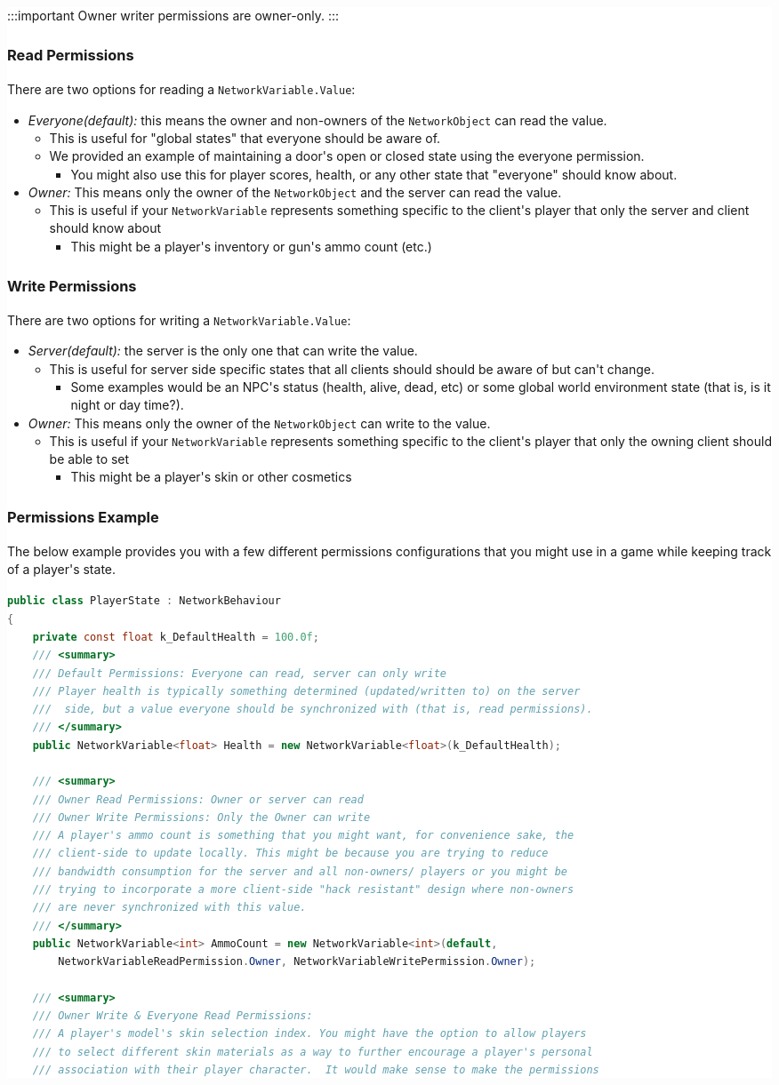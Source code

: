 :::important
Owner writer permissions are owner-only.
:::

### Read Permissions

There are two options for reading a `NetworkVariable.Value`:
- *Everyone(_default_):* this means the owner and non-owners of the `NetworkObject` can read the value.
    - This is useful for "global states" that everyone should be aware of.  
    - We provided an example of maintaining a door's open or closed state using the everyone permission.
        - You might also use this for player scores, health, or any other state that "everyone" should know about.
- *Owner:* This means only the owner of the `NetworkObject` and the server can read the value.
    - This is useful if your `NetworkVariable` represents something specific to the client's player that only the server and client should know about
        - This might be a player's inventory or gun's ammo count (etc.)

### Write Permissions

There are two options for writing a `NetworkVariable.Value`:
- *Server(_default_):* the server is the only one that can write the value.
    - This is useful for server side specific states that all clients should should be aware of but can't change.
        - Some examples would be an NPC's status (health, alive, dead, etc) or some global world environment state (that is, is it night or day time?).
- *Owner:* This means only the owner of the `NetworkObject` can write to the value.
    - This is useful if your `NetworkVariable` represents something specific to the client's player that only the owning client should be able to set
        - This might be a player's skin or other cosmetics

### Permissions Example

The below example provides you with a few different permissions configurations that you might use in a game while keeping track of a player's state.

```csharp
public class PlayerState : NetworkBehaviour
{
    private const float k_DefaultHealth = 100.0f;
    /// <summary>
    /// Default Permissions: Everyone can read, server can only write
    /// Player health is typically something determined (updated/written to) on the server
    ///  side, but a value everyone should be synchronized with (that is, read permissions).
    /// </summary>
    public NetworkVariable<float> Health = new NetworkVariable<float>(k_DefaultHealth);

    /// <summary>
    /// Owner Read Permissions: Owner or server can read
    /// Owner Write Permissions: Only the Owner can write
    /// A player's ammo count is something that you might want, for convenience sake, the
    /// client-side to update locally. This might be because you are trying to reduce 
    /// bandwidth consumption for the server and all non-owners/ players or you might be 
    /// trying to incorporate a more client-side "hack resistant" design where non-owners 
    /// are never synchronized with this value.
    /// </summary>
    public NetworkVariable<int> AmmoCount = new NetworkVariable<int>(default, 
        NetworkVariableReadPermission.Owner, NetworkVariableWritePermission.Owner);

    /// <summary>
    /// Owner Write & Everyone Read Permissions:
    /// A player's model's skin selection index. You might have the option to allow players
    /// to select different skin materials as a way to further encourage a player's personal
    /// association with their player character.  It would make sense to make the permissions 
```